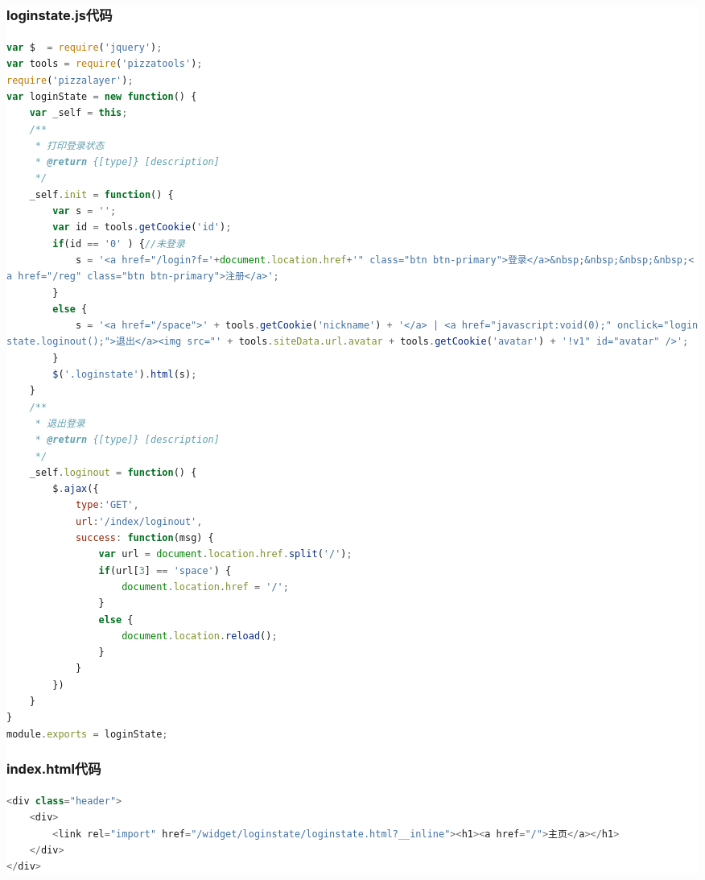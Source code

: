 ### loginstate.js代码
```js
var $  = require('jquery');
var tools = require('pizzatools');
require('pizzalayer');
var loginState = new function() {
	var _self = this;
	/**
	 * 打印登录状态
	 * @return {[type]} [description]
	 */
	_self.init = function() {
		var s = '';
		var id = tools.getCookie('id');
		if(id == '0' ) {//未登录
			s = '<a href="/login?f='+document.location.href+'" class="btn btn-primary">登录</a>&nbsp;&nbsp;&nbsp;&nbsp;<a href="/reg" class="btn btn-primary">注册</a>';
		}
		else {
			s = '<a href="/space">' + tools.getCookie('nickname') + '</a> | <a href="javascript:void(0);" onclick="loginstate.loginout();">退出</a><img src="' + tools.siteData.url.avatar + tools.getCookie('avatar') + '!v1" id="avatar" />';
		}
		$('.loginstate').html(s);
	}
	/**
	 * 退出登录
	 * @return {[type]} [description]
	 */
	_self.loginout = function() {
		$.ajax({
			type:'GET',
			url:'/index/loginout',
			success: function(msg) {
				var url = document.location.href.split('/');
				if(url[3] == 'space') {
					document.location.href = '/';
				}
				else {
					document.location.reload();
				}
			}
		})
	}
}
module.exports = loginState;
```
### index.html代码
```js
<div class="header">
	<div>
		<link rel="import" href="/widget/loginstate/loginstate.html?__inline"><h1><a href="/">主页</a></h1>
	</div>
</div>

```
